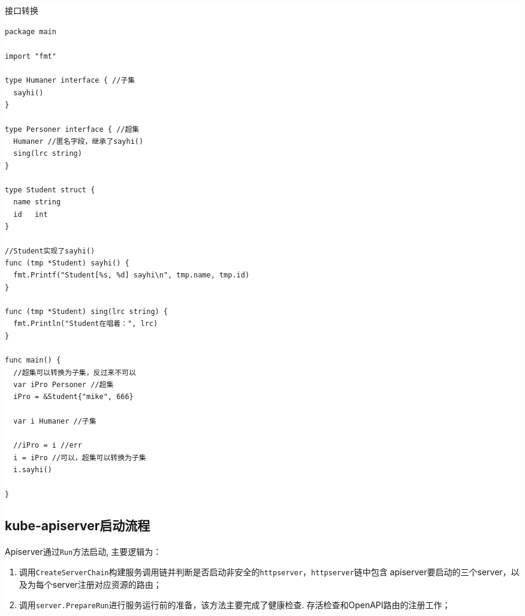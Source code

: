   接口转换

  ```
  package main
  
  import "fmt"
  
  type Humaner interface { //子集
  	sayhi()
  }
  
  type Personer interface { //超集
  	Humaner //匿名字段，继承了sayhi()
  	sing(lrc string)
  }
  
  type Student struct {
  	name string
  	id   int
  }
  
  //Student实现了sayhi()
  func (tmp *Student) sayhi() {
  	fmt.Printf("Student[%s, %d] sayhi\n", tmp.name, tmp.id)
  }
  
  func (tmp *Student) sing(lrc string) {
  	fmt.Println("Student在唱着：", lrc)
  }
  
  func main() {
  	//超集可以转换为子集，反过来不可以
  	var iPro Personer //超集
  	iPro = &Student{"mike", 666}
  
  	var i Humaner //子集
  
  	//iPro = i //err
  	i = iPro //可以，超集可以转换为子集
  	i.sayhi()
  
  }
  ```

  

## kube-apiserver启动流程

Apiserver通过`Run`方法启动, 主要逻辑为：

1. 调用`CreateServerChain`构建服务调用链并判断是否启动非安全的`httpserver`，`httpserver`链中包含 apiserver要启动的三个server，以及为每个server注册对应资源的路由；

2. 调用`server.PrepareRun`进行服务运行前的准备，该方法主要完成了健康检查. 存活检查和OpenAPI路由的注册工作；
